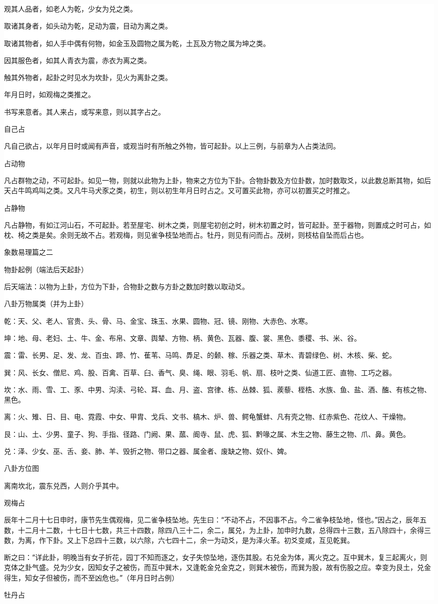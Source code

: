 观其人品者，如老人为乾，少女为兑之类。

取诸其身者，如头动为乾，足动为震，目动为离之类。

取诸其物者，如人手中偶有何物，如金玉及圆物之属为乾，土瓦及方物之属为坤之类。

因其服色者，如其人青衣为震，赤衣为离之类。

触其外物者，起卦之时见水为坎卦，见火为离卦之类。

年月日时，如观梅之类推之。

书写来意者。其人来占，或写来意，则以其字占之。

自己占

凡自己欲占，以年月日时或闻有声音，或观当时有所触之外物，皆可起卦。以上三例，与前章为人占类法同。

占动物

凡占群物之动，不可起卦。如见一物，则就以此物为上卦，物来之方位为下卦。合物卦数及方位卦数，加时数取爻，以此数总断其物，如后天占牛鸣鸡叫之类。又凡牛马犬豕之类，初生，则以初生年月日时占之。又可置买此物，亦可以初置买之时推之。

占静物

凡占静物，有如江河山石，不可起卦。若至屋宅、树木之类，则屋宅初创之时，树木初置之时，皆可起卦。至于器物，则置成之时可占，如枕、椅之类是矣。余则无故不占。若观梅，则见雀争枝坠地而占。牡丹，则见有问而占。茂树，则枝枯自坠而后占也。

象数易理篇之二

物卦起例（端法后天起卦）

后天端法：以物为上卦，方位为下卦，合物卦之数与方卦之数加时数以取动爻。

八卦万物属类（并为上卦）

乾：天、父、老人、官贵、头、骨、马、金宝、珠玉、水果、圆物、冠、镜、刚物、大赤色、水寒。

坤：地、母、老妇、土、牛、金、布帛、文章、舆辇、方物、柄、黄色、瓦器、腹、裳、黑色、黍稷、书、米、谷。

震：雷、长男、足、发、龙、百虫、蹄、竹、萑苇、马鸣、馵足、的颡、稼、乐器之类、草木、青碧绿色、树、木核、柴、蛇。

巽：风、长女、僧尼、鸡、股、百禽、百草、臼、香气、臭、绳、眼、羽毛、帆、扇、枝叶之类、仙道工匠、直物、工巧之器。

坎：水、雨、雪、工、豕、中男、沟渎、弓轮、耳、血、月、盗、宫律、栋、丛棘、狐、蒺藜、桎梏、水族、鱼、盐、酒、醢、有核之物、黑色。

离：火、雉、日、目、电、霓霞、中女、甲胄、戈兵、文书、槁木、炉、兽、鳄龟蟹蚌、凡有壳之物、红赤紫色、花纹人、干燥物。

艮：山、土、少男、童子、狗、手指、径路、门阙、果、蓏、阍寺、鼠、虎、狐、黔喙之属、木生之物、藤生之物、爪、鼻。黄色。

兑：泽、少女、巫、舌、妾、肺、羊、毁折之物、带口之器、属金者、废缺之物、奴仆、婢。

八卦方位图

离南坎北，震东兑西，人则介乎其中。

观梅占

辰年十二月十七日申时，康节先生偶观梅，见二雀争枝坠地。先生曰：“不动不占，不因事不占。今二雀争枝坠地，怪也。”因占之，辰年五数，十二月十二数，十七日十七数，共三十四数，除四八三十二，余二，属兑，为上卦，加申时九数，总得四十三数，五八除四十，余得三数，为离，作下卦。又上下总四十三数，以六除，六七四十二，余一为动爻，是为泽火革。初爻变咸，互见乾巽。

断之曰：“详此卦，明晚当有女子折花，园丁不知而逐之，女子失惊坠地，逐伤其股。右兑金为体，离火克之。互中巽木，复三起离火，则克体之卦气盛。兑为少女，因知女子之被伤，而互中巽木，又逢乾金兑金克之，则巽木被伤，而巽为股，故有伤股之应。幸变为艮土，兑金得生，知女子但被伤，而不至凶危也。”（年月日时占例）

牡丹占
